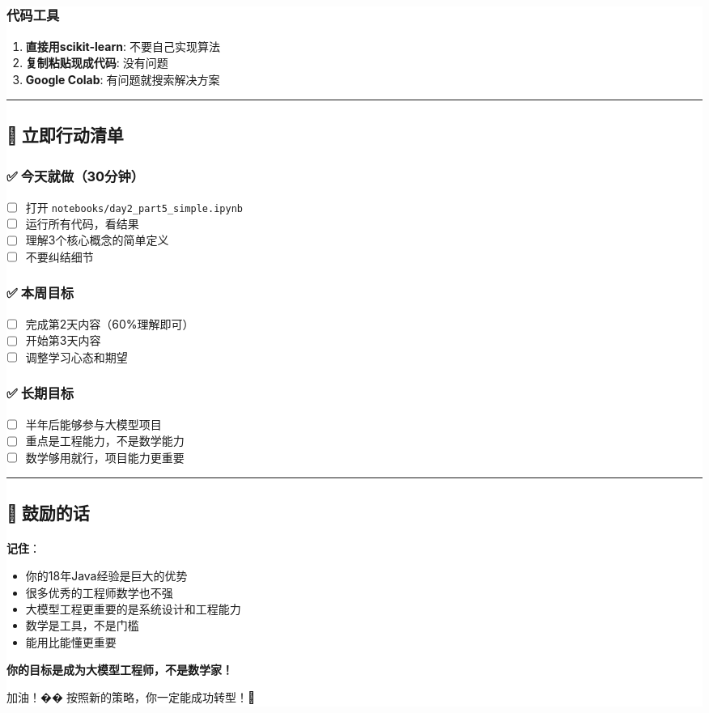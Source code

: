 ### 代码工具
1. **直接用scikit-learn**: 不要自己实现算法
2. **复制粘贴现成代码**: 没有问题
3. **Google Colab**: 有问题就搜索解决方案

---

## 📝 立即行动清单

### ✅ 今天就做（30分钟）
- [ ] 打开 `notebooks/day2_part5_simple.ipynb`
- [ ] 运行所有代码，看结果
- [ ] 理解3个核心概念的简单定义
- [ ] 不要纠结细节

### ✅ 本周目标
- [ ] 完成第2天内容（60%理解即可）
- [ ] 开始第3天内容
- [ ] 调整学习心态和期望

### ✅ 长期目标
- [ ] 半年后能够参与大模型项目
- [ ] 重点是工程能力，不是数学能力
- [ ] 数学够用就行，项目能力更重要

---

## 🌟 鼓励的话

**记住**：
- 你的18年Java经验是巨大的优势
- 很多优秀的工程师数学也不强
- 大模型工程更重要的是系统设计和工程能力
- 数学是工具，不是门槛
- 能用比能懂更重要

**你的目标是成为大模型工程师，不是数学家！**

加油！�� 按照新的策略，你一定能成功转型！🚀 